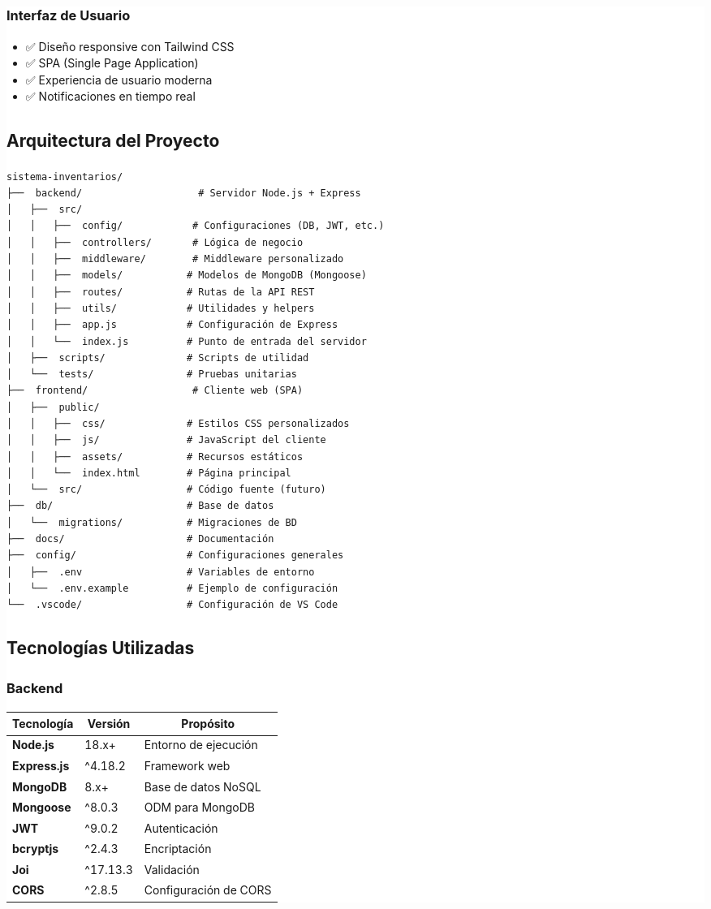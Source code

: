 ### **Interfaz de Usuario**
- ✅ Diseño responsive con Tailwind CSS
- ✅ SPA (Single Page Application)
- ✅ Experiencia de usuario moderna
- ✅ Notificaciones en tiempo real

## Arquitectura del Proyecto

```
sistema-inventarios/
├──  backend/                    # Servidor Node.js + Express
│   ├──  src/
│   │   ├──  config/            # Configuraciones (DB, JWT, etc.)
│   │   ├──  controllers/       # Lógica de negocio
│   │   ├──  middleware/        # Middleware personalizado
│   │   ├──  models/           # Modelos de MongoDB (Mongoose)
│   │   ├──  routes/           # Rutas de la API REST
│   │   ├──  utils/            # Utilidades y helpers
│   │   ├──  app.js            # Configuración de Express
│   │   └──  index.js          # Punto de entrada del servidor
│   ├──  scripts/              # Scripts de utilidad
│   └──  tests/                # Pruebas unitarias
├──  frontend/                  # Cliente web (SPA)
│   ├──  public/
│   │   ├──  css/              # Estilos CSS personalizados
│   │   ├──  js/               # JavaScript del cliente
│   │   ├──  assets/           # Recursos estáticos
│   │   └──  index.html        # Página principal
│   └──  src/                  # Código fuente (futuro)
├──  db/                       # Base de datos
│   └──  migrations/           # Migraciones de BD
├──  docs/                     # Documentación
├──  config/                   # Configuraciones generales
│   ├──  .env                  # Variables de entorno
│   └──  .env.example          # Ejemplo de configuración
└──  .vscode/                  # Configuración de VS Code
```

## Tecnologías Utilizadas

### Backend
| Tecnología | Versión | Propósito |
|------------|---------|-----------|
| **Node.js** | 18.x+ | Entorno de ejecución |
| **Express.js** | ^4.18.2 | Framework web |
| **MongoDB** | 8.x+ | Base de datos NoSQL |
| **Mongoose** | ^8.0.3 | ODM para MongoDB |
| **JWT** | ^9.0.2 | Autenticación |
| **bcryptjs** | ^2.4.3 | Encriptación |
| **Joi** | ^17.13.3 | Validación |
| **CORS** | ^2.8.5 | Configuración de CORS |
